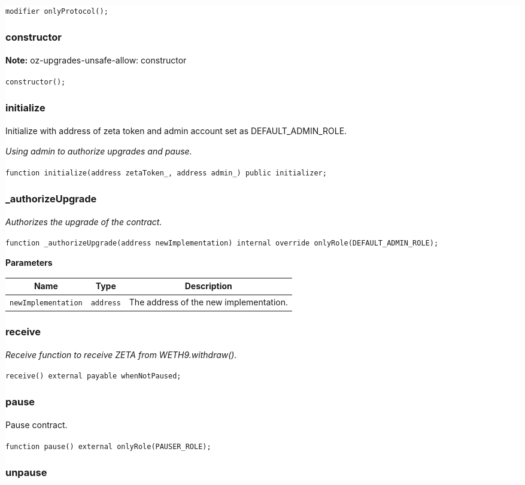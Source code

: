 
```solidity
modifier onlyProtocol();
```

### constructor

**Note:**
oz-upgrades-unsafe-allow: constructor


```solidity
constructor();
```

### initialize

Initialize with address of zeta token and admin account set as DEFAULT_ADMIN_ROLE.

*Using admin to authorize upgrades and pause.*


```solidity
function initialize(address zetaToken_, address admin_) public initializer;
```

### _authorizeUpgrade

*Authorizes the upgrade of the contract.*


```solidity
function _authorizeUpgrade(address newImplementation) internal override onlyRole(DEFAULT_ADMIN_ROLE);
```
**Parameters**

|Name|Type|Description|
|----|----|-----------|
|`newImplementation`|`address`|The address of the new implementation.|


### receive

*Receive function to receive ZETA from WETH9.withdraw().*


```solidity
receive() external payable whenNotPaused;
```

### pause

Pause contract.


```solidity
function pause() external onlyRole(PAUSER_ROLE);
```

### unpause

